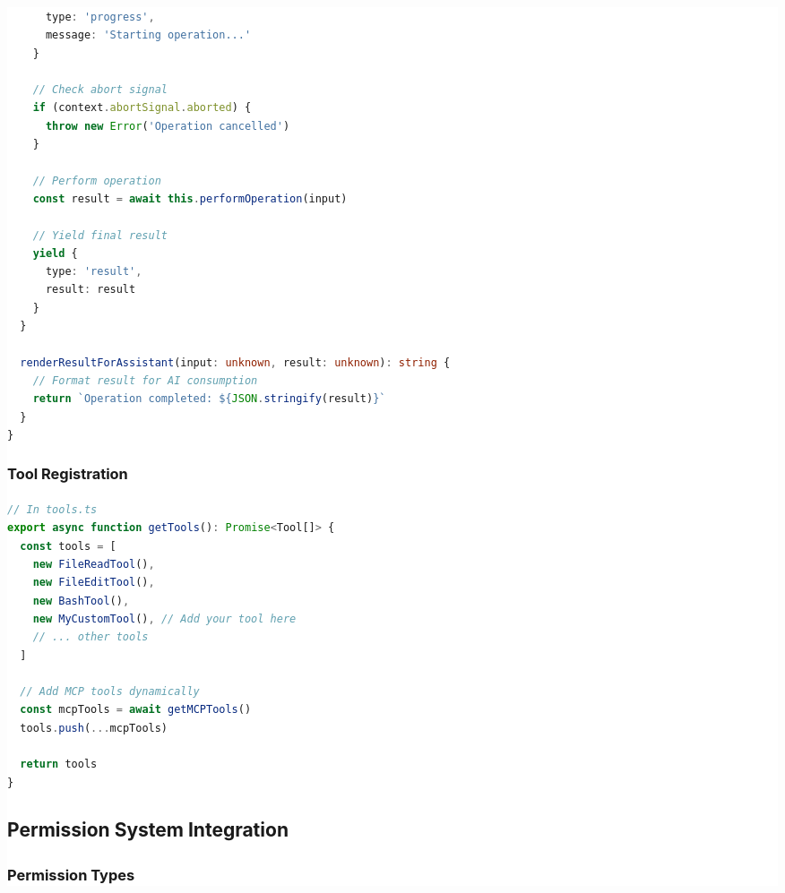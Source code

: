 ```typescript
      type: 'progress',
      message: 'Starting operation...'
    }
    
    // Check abort signal
    if (context.abortSignal.aborted) {
      throw new Error('Operation cancelled')
    }
    
    // Perform operation
    const result = await this.performOperation(input)
    
    // Yield final result
    yield {
      type: 'result',
      result: result
    }
  }
  
  renderResultForAssistant(input: unknown, result: unknown): string {
    // Format result for AI consumption
    return `Operation completed: ${JSON.stringify(result)}`
  }
}
```

### Tool Registration

```typescript
// In tools.ts
export async function getTools(): Promise<Tool[]> {
  const tools = [
    new FileReadTool(),
    new FileEditTool(),
    new BashTool(),
    new MyCustomTool(), // Add your tool here
    // ... other tools
  ]
  
  // Add MCP tools dynamically
  const mcpTools = await getMCPTools()
  tools.push(...mcpTools)
  
  return tools
}
```

## Permission System Integration

### Permission Types
